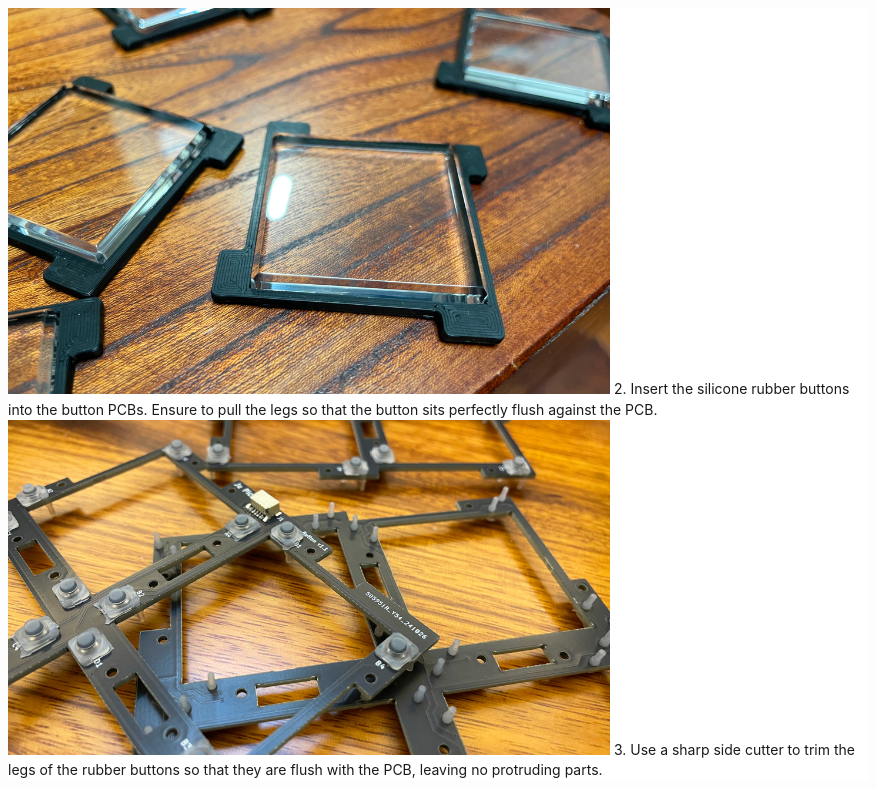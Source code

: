    <img src="doc/button_glue.jpg" width="70%">
2. Insert the silicone rubber buttons into the button PCBs. Ensure to pull the legs so that the button sits perfectly flush against the PCB.  
   <img src="doc/pcb_rubber_1.jpg" width="70%">
3. Use a sharp side cutter to trim the legs of the rubber buttons so that they are flush with the PCB, leaving no protruding parts.  